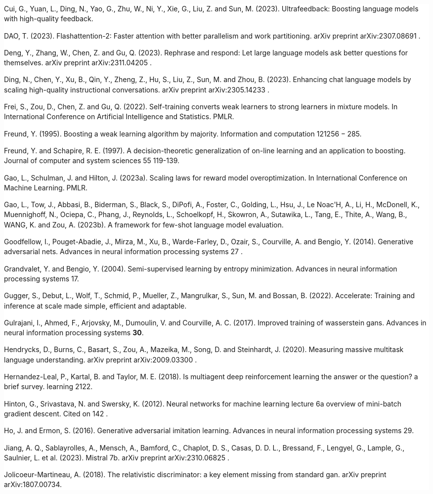Cui, G., Yuan, L., Ding, N., Yao, G., Zhu, W., Ni, Y., Xie, G., Liu, Z. and Sun, M. (2023). Ultrafeedback: Boosting language models with high-quality feedback.

DAO, T. (2023). Flashattention-2: Faster attention with better parallelism and work partitioning. arXiv preprint arXiv:2307.08691 .

Deng, Y., Zhang, W., Chen, Z. and Gu, Q. (2023). Rephrase and respond: Let large language models ask better questions for themselves. arXiv preprint arXiv:2311.04205 .

Ding, N., Chen, Y., Xu, B., Qin, Y., Zheng, Z., Hu, S., Liu, Z., Sun, M. and Zhou, B. (2023). Enhancing chat language models by scaling high-quality instructional conversations. arXiv preprint arXiv:2305.14233 .

Frei, S., Zou, D., Chen, Z. and Gu, Q. (2022). Self-training converts weak learners to strong learners in mixture models. In International Conference on Artificial Intelligence and Statistics. PMLR.

Freund, Y. (1995). Boosting a weak learning algorithm by majority. Information and computation $121256-285$.

Freund, Y. and Schapire, R. E. (1997). A decision-theoretic generalization of on-line learning and an application to boosting. Journal of computer and system sciences 55 119-139.

Gao, L., Schulman, J. and Hilton, J. (2023a). Scaling laws for reward model overoptimization. In International Conference on Machine Learning. PMLR.

Gao, L., Tow, J., Abbasi, B., Biderman, S., Black, S., DiPofi, A., Foster, C., Golding, L., Hsu, J., Le Noac'H, A., Li, H., McDonell, K., Muennighoff, N., Ociepa, C., Phang, J., Reynolds, L., Schoelkopf, H., Skowron, A., Sutawika, L., Tang, E., Thite, A., Wang, B., WANG, K. and Zou, A. (2023b). A framework for few-shot language model evaluation.

Goodfellow, I., Pouget-Abadie, J., Mirza, M., Xu, B., Warde-Farley, D., Ozair, S., Courville, A. and Bengio, Y. (2014). Generative adversarial nets. Advances in neural information processing systems 27 .

Grandvalet, Y. and Bengio, Y. (2004). Semi-supervised learning by entropy minimization. Advances in neural information processing systems 17.

Gugger, S., Debut, L., Wolf, T., Schmid, P., Mueller, Z., Mangrulkar, S., Sun, M. and Bossan, B. (2022). Accelerate: Training and inference at scale made simple, efficient and adaptable.

Gulrajani, I., Ahmed, F., Arjovsky, M., Dumoulin, V. and Courville, A. C. (2017). Improved training of wasserstein gans. Advances in neural information processing systems $\mathbf{3 0}$.

Hendrycks, D., Burns, C., Basart, S., Zou, A., Mazeika, M., Song, D. and Steinhardt, J. (2020). Measuring massive multitask language understanding. arXiv preprint arXiv:2009.03300 .

Hernandez-Leal, P., Kartal, B. and Taylor, M. E. (2018). Is multiagent deep reinforcement learning the answer or the question? a brief survey. learning 2122.

Hinton, G., Srivastava, N. and Swersky, K. (2012). Neural networks for machine learning lecture 6a overview of mini-batch gradient descent. Cited on 142 .

Ho, J. and Ermon, S. (2016). Generative adversarial imitation learning. Advances in neural information processing systems 29.

Jiang, A. Q., Sablayrolles, A., Mensch, A., Bamford, C., Chaplot, D. S., Casas, D. D. L., Bressand, F., Lengyel, G., Lample, G., Saulnier, L. et al. (2023). Mistral 7b. arXiv preprint arXiv:2310.06825 .

Jolicoeur-Martineau, A. (2018). The relativistic discriminator: a key element missing from standard gan. arXiv preprint arXiv:1807.00734.

